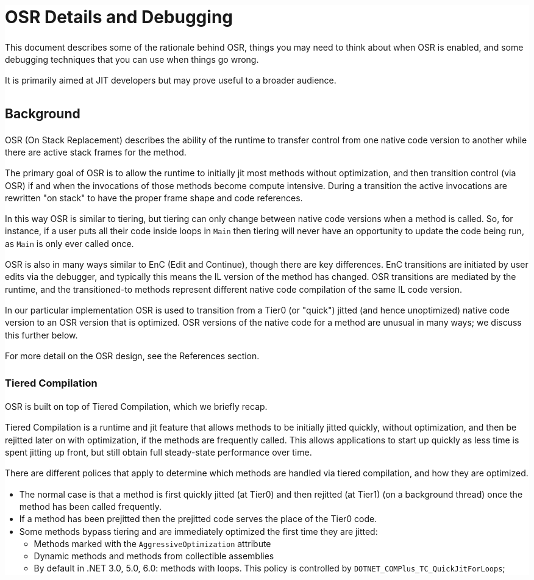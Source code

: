 # OSR Details and Debugging

This document describes some of the rationale behind OSR, things you
may need to think about when OSR is enabled, and some debugging
techniques that you can use when things go wrong.

It is primarily aimed at JIT developers but may prove useful to a
broader audience.

## Background

OSR (On Stack Replacement) describes the ability of the runtime to
transfer control from one native code version to another while there
are active stack frames for the method.

The primary goal of OSR is to allow the runtime to initially jit most
methods without optimization, and then transition control (via OSR) if
and when the invocations of those methods become compute
intensive. During a transition the active invocations are rewritten
"on stack" to have the proper frame shape and code references.

In this way OSR is similar to tiering, but tiering can only change
between native code versions when a method is called. So, for
instance, if a user puts all their code inside loops in `Main` then
tiering will never have an opportunity to update the code being run,
as `Main` is only ever called once.

OSR is also in many ways similar to EnC (Edit and Continue), though
there are key differences.  EnC transitions are initiated by user
edits via the debugger, and typically this means the IL version of the
method has changed. OSR transitions are mediated by the runtime, and
the transitioned-to methods represent different native code
compilation of the same IL code version.

In our particular implementation OSR is used to transition from a
Tier0 (or "quick") jitted (and hence unoptimized) native code
version to an OSR version that is optimized. OSR versions of the
native code for a method are unusual in many ways; we discuss this
further below.

For more detail on the OSR design, see the References section.

### Tiered Compilation

OSR is built on top of Tiered Compilation, which we briefly recap.

Tiered Compilation is a runtime and jit feature that allows methods to
be initially jitted quickly, without optimization, and then be
rejitted later on with optimization, if the methods are frequently
called. This allows applications to start up quickly as less time
is spent jitting up front, but still obtain full steady-state
performance over time.

There are different polices that apply to determine which methods
are handled via tiered compilation, and how they are optimized.
* The normal case is that a method is first quickly jitted (at Tier0)
and then rejitted (at Tier1) (on a background thread) once the
method has been called frequently.
* If a method has been prejitted then the prejitted code serves
the place of the Tier0 code.
* Some methods bypass tiering and are immediately optimized
the first time they are jitted:
  * Methods marked with the `AggressiveOptimization` attribute
  * Dynamic methods and methods from collectible assemblies
  * By default in .NET 3.0, 5.0, 6.0: methods with loops.
This policy is controlled by `DOTNET_COMPlus_TC_QuickJitForLoops`;